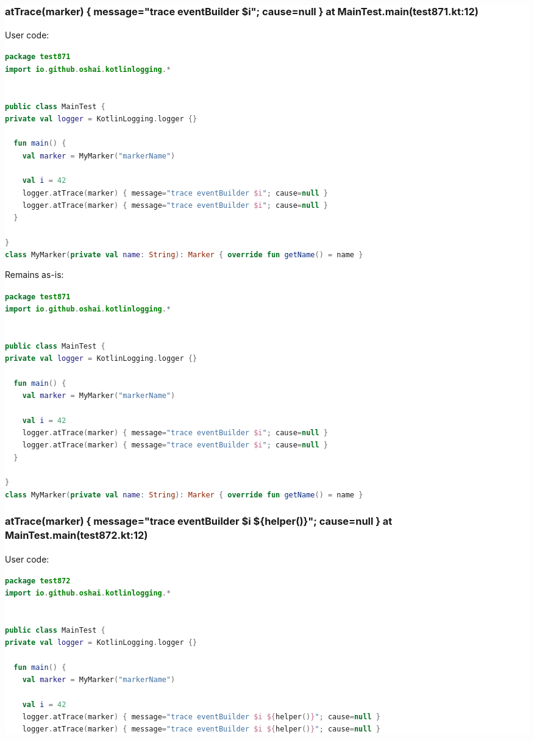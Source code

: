###  atTrace(marker) { message="trace eventBuilder $i"; cause=null } at MainTest.main(test871.kt:12)

User code:
```kotlin
package test871
import io.github.oshai.kotlinlogging.*


public class MainTest {
private val logger = KotlinLogging.logger {}

  fun main() {
    val marker = MyMarker("markerName")
    
    val i = 42
    logger.atTrace(marker) { message="trace eventBuilder $i"; cause=null }
    logger.atTrace(marker) { message="trace eventBuilder $i"; cause=null }
  }
  
}
class MyMarker(private val name: String): Marker { override fun getName() = name }

```
  
Remains as-is:
```kotlin
package test871
import io.github.oshai.kotlinlogging.*


public class MainTest {
private val logger = KotlinLogging.logger {}

  fun main() {
    val marker = MyMarker("markerName")
    
    val i = 42
    logger.atTrace(marker) { message="trace eventBuilder $i"; cause=null }
    logger.atTrace(marker) { message="trace eventBuilder $i"; cause=null }
  }
  
}
class MyMarker(private val name: String): Marker { override fun getName() = name }

```

###  atTrace(marker) { message="trace eventBuilder $i ${helper()}"; cause=null } at MainTest.main(test872.kt:12)

User code:
```kotlin
package test872
import io.github.oshai.kotlinlogging.*


public class MainTest {
private val logger = KotlinLogging.logger {}

  fun main() {
    val marker = MyMarker("markerName")
    
    val i = 42
    logger.atTrace(marker) { message="trace eventBuilder $i ${helper()}"; cause=null }
    logger.atTrace(marker) { message="trace eventBuilder $i ${helper()}"; cause=null }
```
